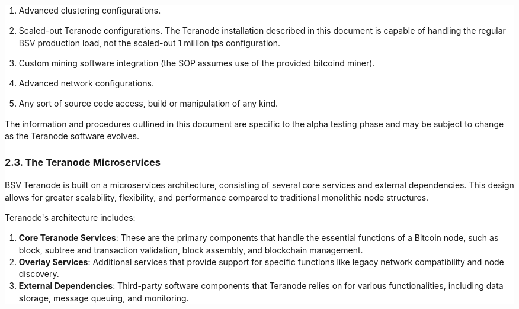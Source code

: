 1. Advanced clustering configurations.

2. Scaled-out Teranode configurations. The Teranode installation described in this document is capable of handling the regular BSV production load, not the scaled-out 1 million tps configuration.

3. Custom mining software integration (the SOP assumes use of the provided bitcoind miner).

4. Advanced network configurations.

5. Any sort of source code access, build or manipulation of any kind.



The information and procedures outlined in this document are specific to the alpha testing phase and may be subject to change as the Teranode software evolves.





### 2.3. The Teranode Microservices



BSV Teranode is built on a microservices architecture, consisting of several core services and external dependencies. This design allows for greater scalability, flexibility, and performance compared to traditional monolithic node structures.

Teranode's architecture includes:

1. **Core Teranode Services**: These are the primary components that handle the essential functions of a Bitcoin node, such as block, subtree and transaction validation, block assembly, and blockchain management.
2. **Overlay Services**: Additional services that provide support for specific functions like legacy network compatibility and node discovery.
3. **External Dependencies**: Third-party software components that Teranode relies on for various functionalities, including data storage, message queuing, and monitoring.



